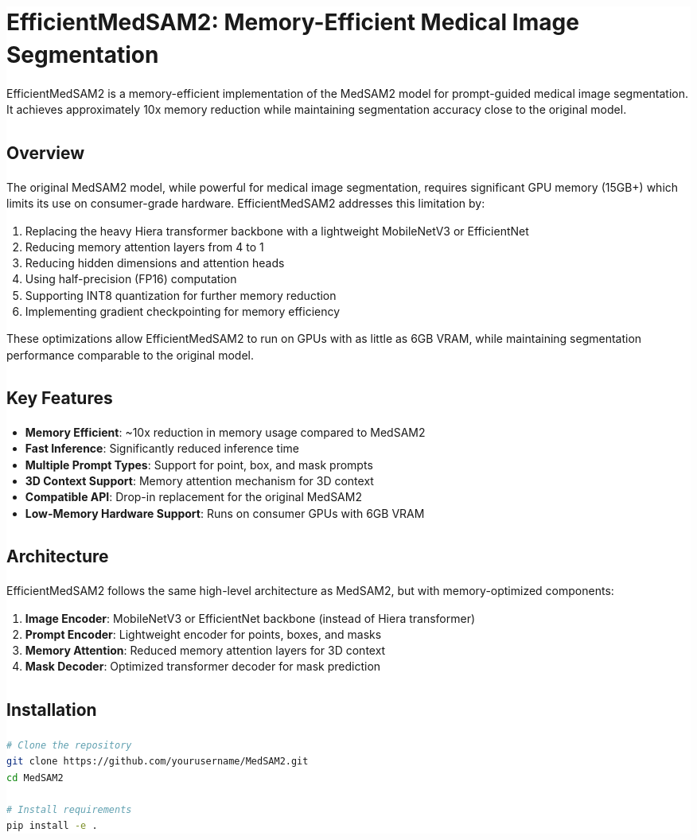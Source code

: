 # EfficientMedSAM2: Memory-Efficient Medical Image Segmentation

EfficientMedSAM2 is a memory-efficient implementation of the MedSAM2 model for prompt-guided medical image segmentation. It achieves approximately 10x memory reduction while maintaining segmentation accuracy close to the original model.

## Overview

The original MedSAM2 model, while powerful for medical image segmentation, requires significant GPU memory (15GB+) which limits its use on consumer-grade hardware. EfficientMedSAM2 addresses this limitation by:

1. Replacing the heavy Hiera transformer backbone with a lightweight MobileNetV3 or EfficientNet
2. Reducing memory attention layers from 4 to 1
3. Reducing hidden dimensions and attention heads
4. Using half-precision (FP16) computation
5. Supporting INT8 quantization for further memory reduction
6. Implementing gradient checkpointing for memory efficiency

These optimizations allow EfficientMedSAM2 to run on GPUs with as little as 6GB VRAM, while maintaining segmentation performance comparable to the original model.

## Key Features

- **Memory Efficient**: ~10x reduction in memory usage compared to MedSAM2
- **Fast Inference**: Significantly reduced inference time
- **Multiple Prompt Types**: Support for point, box, and mask prompts
- **3D Context Support**: Memory attention mechanism for 3D context
- **Compatible API**: Drop-in replacement for the original MedSAM2
- **Low-Memory Hardware Support**: Runs on consumer GPUs with 6GB VRAM

## Architecture

EfficientMedSAM2 follows the same high-level architecture as MedSAM2, but with memory-optimized components:

1. **Image Encoder**: MobileNetV3 or EfficientNet backbone (instead of Hiera transformer)
2. **Prompt Encoder**: Lightweight encoder for points, boxes, and masks
3. **Memory Attention**: Reduced memory attention layers for 3D context
4. **Mask Decoder**: Optimized transformer decoder for mask prediction

## Installation

```bash
# Clone the repository
git clone https://github.com/yourusername/MedSAM2.git
cd MedSAM2

# Install requirements
pip install -e .
```
